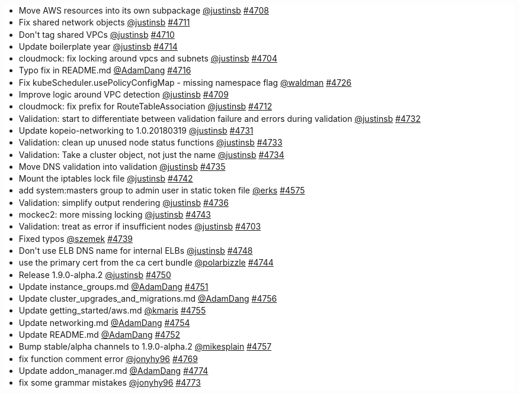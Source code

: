 * Move AWS resources into its own subpackage [@justinsb](https://github.com/justinsb) [#4708](https://github.com/kubernetes/kops/pull/4708)
* Fix shared network objects [@justinsb](https://github.com/justinsb) [#4711](https://github.com/kubernetes/kops/pull/4711)
* Don't tag shared VPCs [@justinsb](https://github.com/justinsb) [#4710](https://github.com/kubernetes/kops/pull/4710)
* Update boilerplate year [@justinsb](https://github.com/justinsb) [#4714](https://github.com/kubernetes/kops/pull/4714)
* cloudmock: fix locking around vpcs and subnets [@justinsb](https://github.com/justinsb) [#4704](https://github.com/kubernetes/kops/pull/4704)
* Typo fix in README.md [@AdamDang](https://github.com/AdamDang) [#4716](https://github.com/kubernetes/kops/pull/4716)
* Fix kubeScheduler.usePolicyConfigMap - missing namespace flag [@waldman](https://github.com/waldman) [#4726](https://github.com/kubernetes/kops/pull/4726)
* Improve logic around VPC detection [@justinsb](https://github.com/justinsb) [#4709](https://github.com/kubernetes/kops/pull/4709)
* cloudmock: fix prefix for RouteTableAssociation [@justinsb](https://github.com/justinsb) [#4712](https://github.com/kubernetes/kops/pull/4712)
* Validation: start to differentiate between validation failure and errors during validation [@justinsb](https://github.com/justinsb) [#4732](https://github.com/kubernetes/kops/pull/4732)
* Update kopeio-networking to 1.0.20180319 [@justinsb](https://github.com/justinsb) [#4731](https://github.com/kubernetes/kops/pull/4731)
* Validation: clean up unused node status functions [@justinsb](https://github.com/justinsb) [#4733](https://github.com/kubernetes/kops/pull/4733)
* Validation: Take a cluster object, not just the name [@justinsb](https://github.com/justinsb) [#4734](https://github.com/kubernetes/kops/pull/4734)
* Move DNS validation into validation [@justinsb](https://github.com/justinsb) [#4735](https://github.com/kubernetes/kops/pull/4735)
* Mount the iptables lock file [@justinsb](https://github.com/justinsb) [#4742](https://github.com/kubernetes/kops/pull/4742)
* add system:masters group to admin user in static token file [@erks](https://github.com/erks) [#4575](https://github.com/kubernetes/kops/pull/4575)
* Validation: simplify output rendering [@justinsb](https://github.com/justinsb) [#4736](https://github.com/kubernetes/kops/pull/4736)
* mockec2: more missing locking [@justinsb](https://github.com/justinsb) [#4743](https://github.com/kubernetes/kops/pull/4743)
* Validation: treat as error if insufficient nodes [@justinsb](https://github.com/justinsb) [#4703](https://github.com/kubernetes/kops/pull/4703)
* Fixed typos [@szemek](https://github.com/szemek) [#4739](https://github.com/kubernetes/kops/pull/4739)
* Don't use ELB DNS name for internal ELBs [@justinsb](https://github.com/justinsb) [#4748](https://github.com/kubernetes/kops/pull/4748)
* use the primary cert from the ca cert bundle [@polarbizzle](https://github.com/polarbizzle) [#4744](https://github.com/kubernetes/kops/pull/4744)
* Release 1.9.0-alpha.2 [@justinsb](https://github.com/justinsb) [#4750](https://github.com/kubernetes/kops/pull/4750)
* Update instance_groups.md [@AdamDang](https://github.com/AdamDang) [#4751](https://github.com/kubernetes/kops/pull/4751)
* Update cluster_upgrades_and_migrations.md [@AdamDang](https://github.com/AdamDang) [#4756](https://github.com/kubernetes/kops/pull/4756)
* Update getting_started/aws.md [@kmaris](https://github.com/kmaris) [#4755](https://github.com/kubernetes/kops/pull/4755)
* Update networking.md [@AdamDang](https://github.com/AdamDang) [#4754](https://github.com/kubernetes/kops/pull/4754)
* Update README.md [@AdamDang](https://github.com/AdamDang) [#4752](https://github.com/kubernetes/kops/pull/4752)
* Bump stable/alpha channels to 1.9.0-alpha.2 [@mikesplain](https://github.com/mikesplain) [#4757](https://github.com/kubernetes/kops/pull/4757)
* fix function comment error [@jonyhy96](https://github.com/jonyhy96) [#4769](https://github.com/kubernetes/kops/pull/4769)
* Update addon_manager.md [@AdamDang](https://github.com/AdamDang) [#4774](https://github.com/kubernetes/kops/pull/4774)
* fix some grammar mistakes [@jonyhy96](https://github.com/jonyhy96) [#4773](https://github.com/kubernetes/kops/pull/4773)